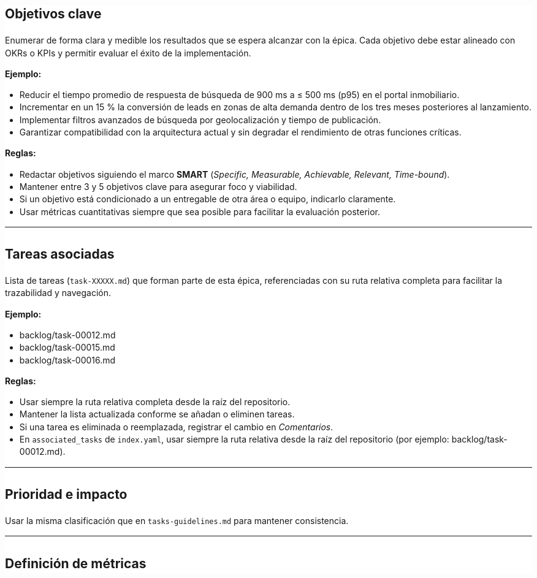 ## Objetivos clave

Enumerar de forma clara y medible los resultados que se espera alcanzar con la épica. Cada objetivo
debe estar alineado con OKRs o KPIs y permitir evaluar el éxito de la implementación.

**Ejemplo:**

- Reducir el tiempo promedio de respuesta de búsqueda de 900 ms a ≤ 500 ms (p95) en el portal
  inmobiliario.
- Incrementar en un 15 % la conversión de leads en zonas de alta demanda dentro de los tres meses
  posteriores al lanzamiento.
- Implementar filtros avanzados de búsqueda por geolocalización y tiempo de publicación.
- Garantizar compatibilidad con la arquitectura actual y sin degradar el rendimiento de otras
  funciones críticas.

**Reglas:**

- Redactar objetivos siguiendo el marco **SMART** (_Specific, Measurable, Achievable, Relevant,
  Time-bound_).
- Mantener entre 3 y 5 objetivos clave para asegurar foco y viabilidad.
- Si un objetivo está condicionado a un entregable de otra área o equipo, indicarlo claramente.
- Usar métricas cuantitativas siempre que sea posible para facilitar la evaluación posterior.

---

## Tareas asociadas

Lista de tareas (`task-XXXXX.md`) que forman parte de esta épica, referenciadas con su ruta relativa
completa para facilitar la trazabilidad y navegación.

**Ejemplo:**

- backlog/task-00012.md
- backlog/task-00015.md
- backlog/task-00016.md

**Reglas:**

- Usar siempre la ruta relativa completa desde la raíz del repositorio.
- Mantener la lista actualizada conforme se añadan o eliminen tareas.
- Si una tarea es eliminada o reemplazada, registrar el cambio en _Comentarios_.
- En `associated_tasks` de `index.yaml`, usar siempre la ruta relativa desde la raíz del repositorio
  (por ejemplo: backlog/task-00012.md).

---

## Prioridad e impacto

Usar la misma clasificación que en `tasks-guidelines.md` para mantener consistencia.

---

## Definición de métricas
